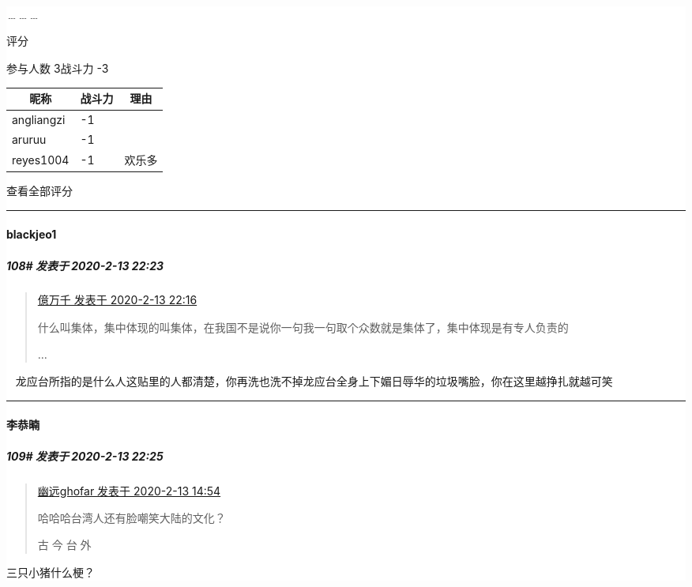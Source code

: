 

﹍﹍﹍

评分





 参与人数 3战斗力 -3

|昵称|战斗力|理由|
|----|---|---|
| angliangzi|-1||
| aruruu|-1||
| reyes1004|-1|欢乐多|



查看全部评分






-----

####  blackjeo1  
##### 108#       发表于 2020-2-13 22:23



<blockquote><a href="httphttps://bbs.saraba1st.com/2b/forum.php?mod=redirect&amp;goto=findpost&amp;pid=46410380&amp;ptid=1913623" target="_blank">億万千 发表于 2020-2-13 22:16</a>

什么叫集体，集中体现的叫集体，在我国不是说你一句我一句取个众数就是集体了，集中体现是有专人负责的

 ...</blockquote>
   龙应台所指的是什么人这贴里的人都清楚，你再洗也洗不掉龙应台全身上下媚日辱华的垃圾嘴脸，你在这里越挣扎就越可笑







-----

####  李恭暔  
##### 109#       发表于 2020-2-13 22:25



<blockquote><a href="httphttps://bbs.saraba1st.com/2b/forum.php?mod=redirect&amp;goto=findpost&amp;pid=46406628&amp;ptid=1913623" target="_blank">幽远ghofar 发表于 2020-2-13 14:54</a>

哈哈哈台湾人还有脸嘲笑大陆的文化？


古 今 台 外</blockquote>
三只小猪什么梗？

